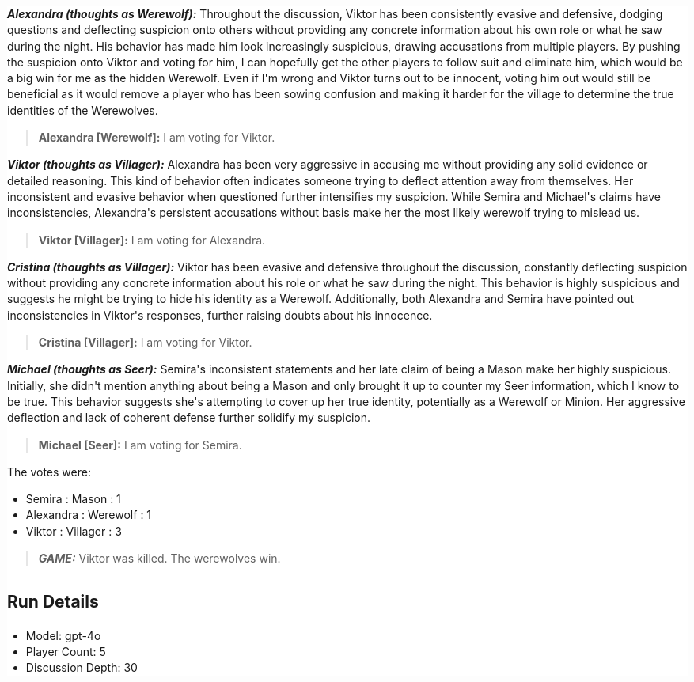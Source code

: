 
***Alexandra (thoughts as Werewolf):*** Throughout the discussion, Viktor has been consistently evasive and defensive, dodging questions and deflecting suspicion onto others without providing any concrete information about his own role or what he saw during the night. His behavior has made him look increasingly suspicious, drawing accusations from multiple players. By pushing the suspicion onto Viktor and voting for him, I can hopefully get the other players to follow suit and eliminate him, which would be a big win for me as the hidden Werewolf. Even if I'm wrong and Viktor turns out to be innocent, voting him out would still be beneficial as it would remove a player who has been sowing confusion and making it harder for the village to determine the true identities of the Werewolves.
> **Alexandra [Werewolf]:** I am voting for Viktor.


***Viktor (thoughts as Villager):*** Alexandra has been very aggressive in accusing me without providing any solid evidence or detailed reasoning. This kind of behavior often indicates someone trying to deflect attention away from themselves. Her inconsistent and evasive behavior when questioned further intensifies my suspicion. While Semira and Michael's claims have inconsistencies, Alexandra's persistent accusations without basis make her the most likely werewolf trying to mislead us.
> **Viktor [Villager]:** I am voting for Alexandra.


***Cristina (thoughts as Villager):*** Viktor has been evasive and defensive throughout the discussion, constantly deflecting suspicion without providing any concrete information about his role or what he saw during the night. This behavior is highly suspicious and suggests he might be trying to hide his identity as a Werewolf. Additionally, both Alexandra and Semira have pointed out inconsistencies in Viktor's responses, further raising doubts about his innocence.
> **Cristina [Villager]:** I am voting for Viktor.


***Michael (thoughts as Seer):*** Semira's inconsistent statements and her late claim of being a Mason make her highly suspicious. Initially, she didn't mention anything about being a Mason and only brought it up to counter my Seer information, which I know to be true. This behavior suggests she's attempting to cover up her true identity, potentially as a Werewolf or Minion. Her aggressive deflection and lack of coherent defense further solidify my suspicion.
> **Michael [Seer]:** I am voting for Semira.


The votes were:
* Semira : Mason : 1
* Alexandra : Werewolf : 1
* Viktor : Villager : 3



>***GAME:*** Viktor was killed. The werewolves win.


## Run Details

* Model: gpt-4o
* Player Count: 5
* Discussion Depth: 30
